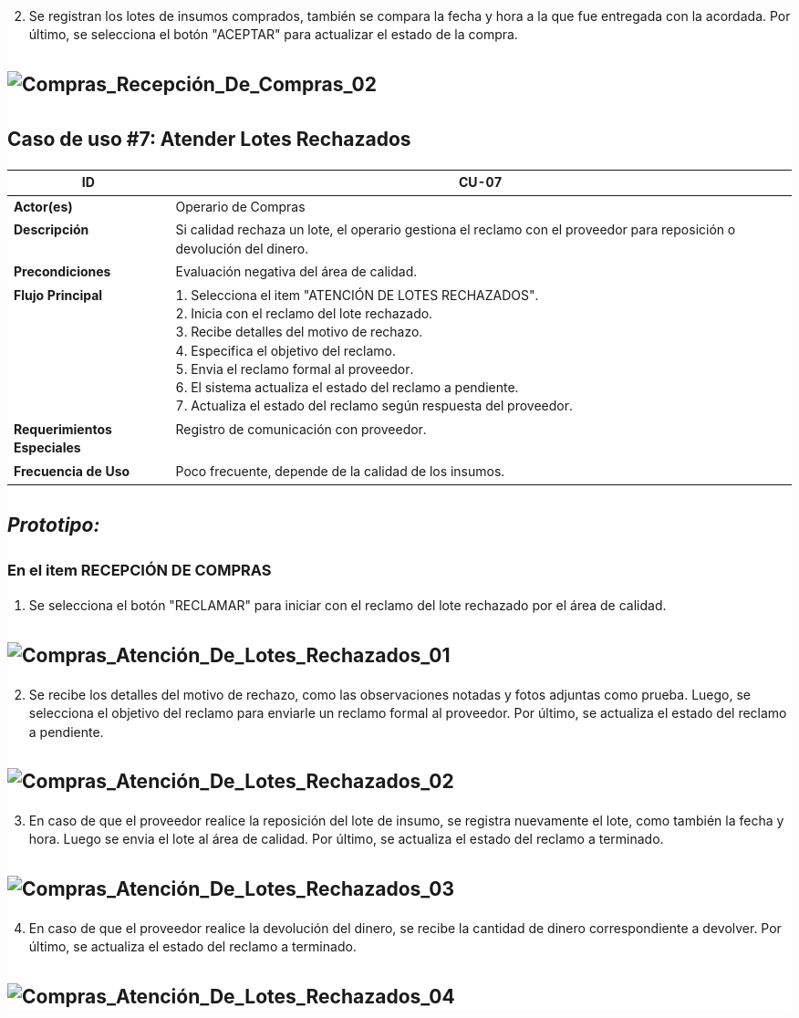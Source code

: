 2. Se registran los lotes de insumos comprados, también se compara la fecha y hora a la que fue entregada con la acordada. Por último, se selecciona el botón "ACEPTAR" para actualizar el estado de la compra.

![Compras_Recepción_De_Compras_02](Prototipos/Compras_Recepción_De_Compras_02.png)
---

## **Caso de uso #7: 	Atender Lotes Rechazados**

| **ID**               | CU-07                                                                   |
|----------------------|-------------------------------------------------------------------------|
| **Actor(es)**        | Operario de Compras                                            |
| **Descripción**      | Si calidad rechaza un lote, el operario gestiona el reclamo con el proveedor para reposición o devolución del dinero.          |
| **Precondiciones**   | Evaluación negativa del área de calidad.           |
| **Flujo Principal**  | 1. Selecciona el item "ATENCIÓN DE LOTES RECHAZADOS". <br> 2. Inicia con el reclamo del lote rechazado. <br> 3. Recibe detalles del motivo de rechazo. <br> 4. Especifica el objetivo del reclamo. <br> 5. Envia el reclamo formal al proveedor. <br> 6. El sistema actualiza el estado del reclamo a pendiente. <br> 7. Actualiza el estado del reclamo según respuesta del proveedor.|
| **Requerimientos Especiales** | Registro de comunicación con proveedor.    |
| **Frecuencia de Uso**| Poco frecuente, depende de la calidad de los insumos.   |

## *Prototipo:*
### En el item RECEPCIÓN DE COMPRAS

1. Se selecciona el botón "RECLAMAR" para iniciar con el reclamo del lote rechazado por el área de calidad.

![Compras_Atención_De_Lotes_Rechazados_01](Prototipos/Compras_Atención_De_Lotes_Rechazados_01.png)
---

2. Se recibe los detalles del motivo de rechazo, como las observaciones notadas y fotos adjuntas como prueba. Luego, se selecciona el objetivo del reclamo para enviarle un reclamo formal al proveedor. Por último, se actualiza el estado del reclamo a pendiente.

![Compras_Atención_De_Lotes_Rechazados_02](Prototipos/Compras_Atención_De_Lotes_Rechazados_02.png)
---

3. En caso de que el proveedor realice la reposición del lote de insumo, se registra nuevamente el lote, como también la fecha y hora. Luego se envia el lote al área de calidad. Por último, se actualiza el estado del reclamo a terminado.

![Compras_Atención_De_Lotes_Rechazados_03](Prototipos/Compras_Atención_De_Lotes_Rechazados_03.png)
---

4. En caso de que el proveedor realice la devolución del dinero, se recibe la cantidad de dinero correspondiente a devolver. Por último, se actualiza el estado del reclamo a terminado.

![Compras_Atención_De_Lotes_Rechazados_04](Prototipos/Compras_Atención_De_Lotes_Rechazados_04.png)
---